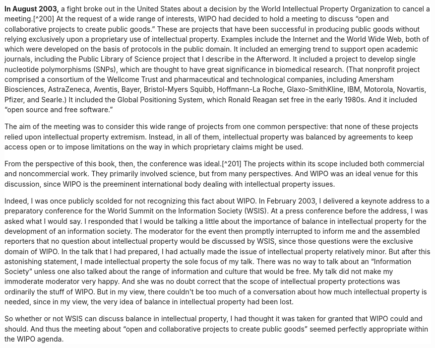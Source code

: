 **In August 2003,** a fight broke out in the United States about a decision by the World Intellectual Property Organization to cancel a meeting.[^200]
At the request of a wide range of interests, WIPO had decided to hold a meeting to discuss “open and collaborative projects to create public goods.”
These are projects that have been successful in producing public goods without relying exclusively upon a proprietary use of intellectual property.
Examples include the Internet and the World Wide Web, both of which were developed on the basis of protocols in the public domain.
It included an emerging trend to support open academic journals, including the Public Library of Science project that I describe in the Afterword.
It included a project to develop single nucleotide polymorphisms (SNPs), which are thought to have great significance in biomedical research.
(That nonprofit project comprised a consortium of the Wellcome Trust and pharmaceutical and technological companies, including Amersham Biosciences, AstraZeneca, Aventis, Bayer, Bristol-Myers Squibb, Hoffmann-La Roche, Glaxo-SmithKline, IBM, Motorola, Novartis, Pfizer, and Searle.)
It included the Global Positioning System, which Ronald Reagan set free in the early 1980s.
And it included “open source and free software.”

The aim of the meeting was to consider this wide range of projects from one common perspective: that none of these projects relied upon intellectual property extremism.
Instead, in all of them, intellectual property was balanced by agreements to keep access open or to impose limitations on the way in which proprietary claims might be used.

From the perspective of this book, then, the conference was ideal.[^201]
The projects within its scope included both commercial and noncommercial work.
They primarily involved science, but from many perspectives.
And WIPO was an ideal venue for this discussion, since WIPO is the preeminent international body dealing with intellectual property issues.

Indeed, I was once publicly scolded for not recognizing this fact about WIPO.
In February 2003, I delivered a keynote address to a preparatory conference for the World Summit on the Information Society (WSIS). At a press conference before the address, I was asked what I would say.
I responded that I would be talking a little about the importance of balance in intellectual property for the development of an information society.
The moderator for the event then promptly interrupted to inform me and the assembled reporters that no question about intellectual property would be discussed by WSIS, since those questions were the exclusive domain of WIPO.
In the talk that I had prepared, I had actually made the issue of intellectual property relatively minor.
But after this astonishing statement, I made intellectual property the sole focus of my talk.
There was no way to talk about an “Information Society” unless one also talked about the range of information and culture that would be free.
My talk did not make my immoderate moderator very happy.
And she was no doubt correct that the scope of intellectual property protections was ordinarily the stuff of WIPO.
But in my view, there couldn't be too much of a conversation about how much intellectual property is needed, since in my view, the very idea of balance in intellectual property had been lost.

So whether or not WSIS can discuss balance in intellectual property, I had thought it was taken for granted that WIPO could and should.
And thus the meeting about “open and collaborative projects to create public goods” seemed perfectly appropriate within the WIPO agenda.
